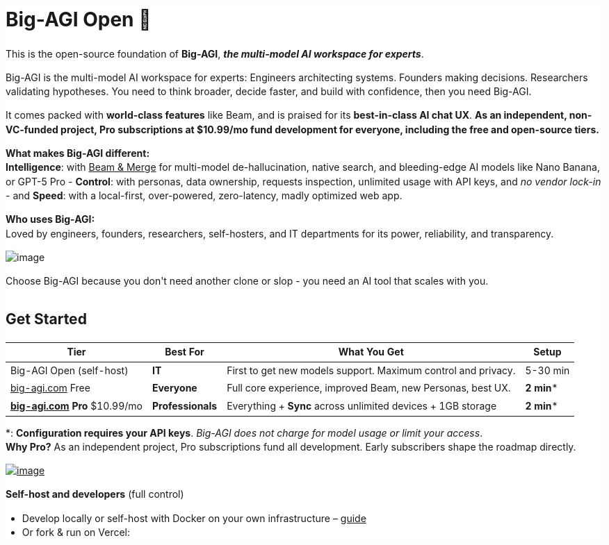 # Big-AGI Open 🧠

This is the open-source foundation of **Big-AGI**, ___the multi-model AI workspace for experts___.

Big-AGI is the multi-model AI workspace for experts: Engineers architecting systems. Founders making decisions. Researchers validating hypotheses.
You need to think broader, decide faster, and build with confidence, then you need Big-AGI.

It comes packed with **world-class features** like Beam, and is praised for its **best-in-class AI chat UX**.
**As an independent, non-VC-funded project, Pro subscriptions at $10.99/mo fund development for everyone, including the free and open-source tiers.**

**What makes Big-AGI different:**  
**Intelligence**: with [Beam & Merge](https://big-agi.com/beam) for multi-model de-hallucination, native search, and bleeding-edge AI models like Nano Banana, or GPT-5 Pro - 
**Control**: with personas, data ownership, requests inspection, unlimited usage with API keys, and *no vendor lock-in* - 
and **Speed**: with a local-first, over-powered, zero-latency, madly optimized web app.

**Who uses Big-AGI:**  
Loved by engineers, founders, researchers, self-hosters, and IT departments for its power, reliability, and transparency.

<img width="830" height="370" alt="image" src="https://github.com/user-attachments/assets/513c4f77-0970-4a56-b23b-1416c8246174" />

Choose Big-AGI because you don't need another clone or slop - you need an AI tool that scales with you.

## Get Started

| Tier                                                 | Best For          | What You Get                                                  | Setup       |
|------------------------------------------------------|-------------------|---------------------------------------------------------------|-------------|
| Big-AGI Open (self-host)                             | **IT**            | First to get new models support. Maximum control and privacy. | 5-30 min    |
| [big-agi.com](https://big-agi.com) Free              | **Everyone**      | Full core experience, improved Beam, new Personas, best UX.   | **2 min**\* |
| **[big-agi.com](https://big-agi.com) Pro** $10.99/mo | **Professionals** | Everything + **Sync** across unlimited devices + 1GB storage  | **2 min**\* |

\*: **Configuration requires your API keys**. *Big-AGI does not charge for model usage or limit your access*.  
**Why Pro?** As an independent project, Pro subscriptions fund all development. Early subscribers shape the roadmap directly.    

<a href="https://big-agi.com">
  <img width="210" height="68" alt="image" src="https://github.com/user-attachments/assets/b2f8a7b8-415f-4c92-b228-4f5a54fe2bdd" />
</a>  

**Self-host and developers** (full control)  
- Develop locally or self-host with Docker on your own infrastructure – [guide](docs/installation.md)  
- Or fork & run on Vercel:
